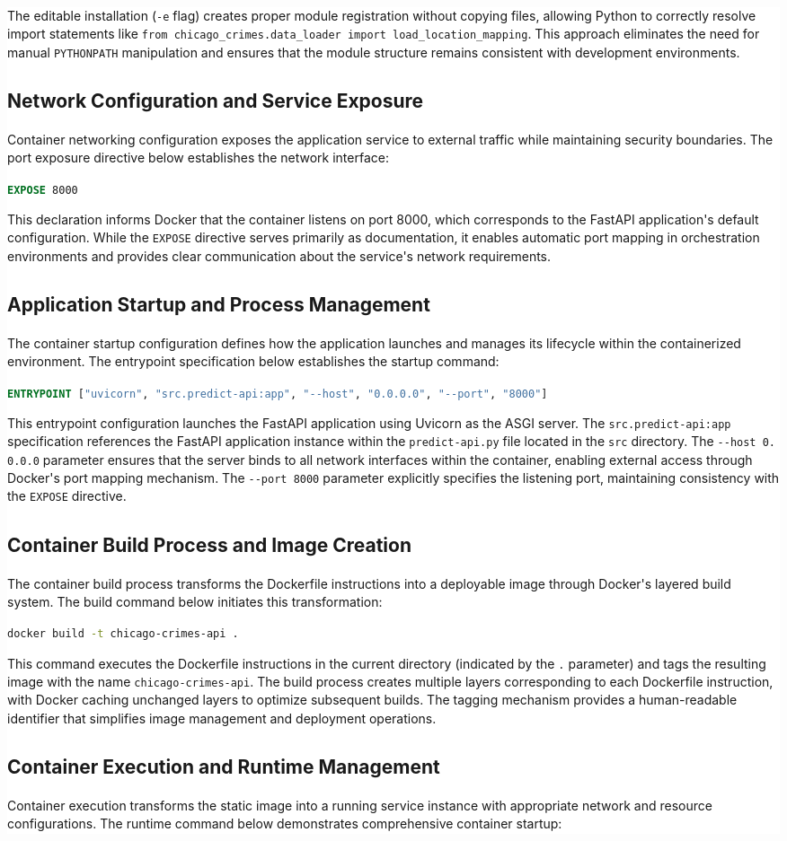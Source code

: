 The editable installation (`-e` flag) creates proper module registration without copying files, allowing Python to correctly resolve import statements like `from chicago_crimes.data_loader import load_location_mapping`. This approach eliminates the need for manual `PYTHONPATH` manipulation and ensures that the module structure remains consistent with development environments.

## Network Configuration and Service Exposure

Container networking configuration exposes the application service to external traffic while maintaining security boundaries. The port exposure directive below establishes the network interface:

```dockerfile
EXPOSE 8000
```

This declaration informs Docker that the container listens on port 8000, which corresponds to the FastAPI application's default configuration. While the `EXPOSE` directive serves primarily as documentation, it enables automatic port mapping in orchestration environments and provides clear communication about the service's network requirements.

## Application Startup and Process Management

The container startup configuration defines how the application launches and manages its lifecycle within the containerized environment. The entrypoint specification below establishes the startup command:

```dockerfile
ENTRYPOINT ["uvicorn", "src.predict-api:app", "--host", "0.0.0.0", "--port", "8000"]
```

This entrypoint configuration launches the FastAPI application using Uvicorn as the ASGI server. The `src.predict-api:app` specification references the FastAPI application instance within the `predict-api.py` file located in the `src` directory. The `--host 0.0.0.0` parameter ensures that the server binds to all network interfaces within the container, enabling external access through Docker's port mapping mechanism. The `--port 8000` parameter explicitly specifies the listening port, maintaining consistency with the `EXPOSE` directive.

## Container Build Process and Image Creation

The container build process transforms the Dockerfile instructions into a deployable image through Docker's layered build system. The build command below initiates this transformation:

```sh
docker build -t chicago-crimes-api .
```

This command executes the Dockerfile instructions in the current directory (indicated by the `.` parameter) and tags the resulting image with the name `chicago-crimes-api`. The build process creates multiple layers corresponding to each Dockerfile instruction, with Docker caching unchanged layers to optimize subsequent builds. The tagging mechanism provides a human-readable identifier that simplifies image management and deployment operations.

## Container Execution and Runtime Management

Container execution transforms the static image into a running service instance with appropriate network and resource configurations. The runtime command below demonstrates comprehensive container startup:
